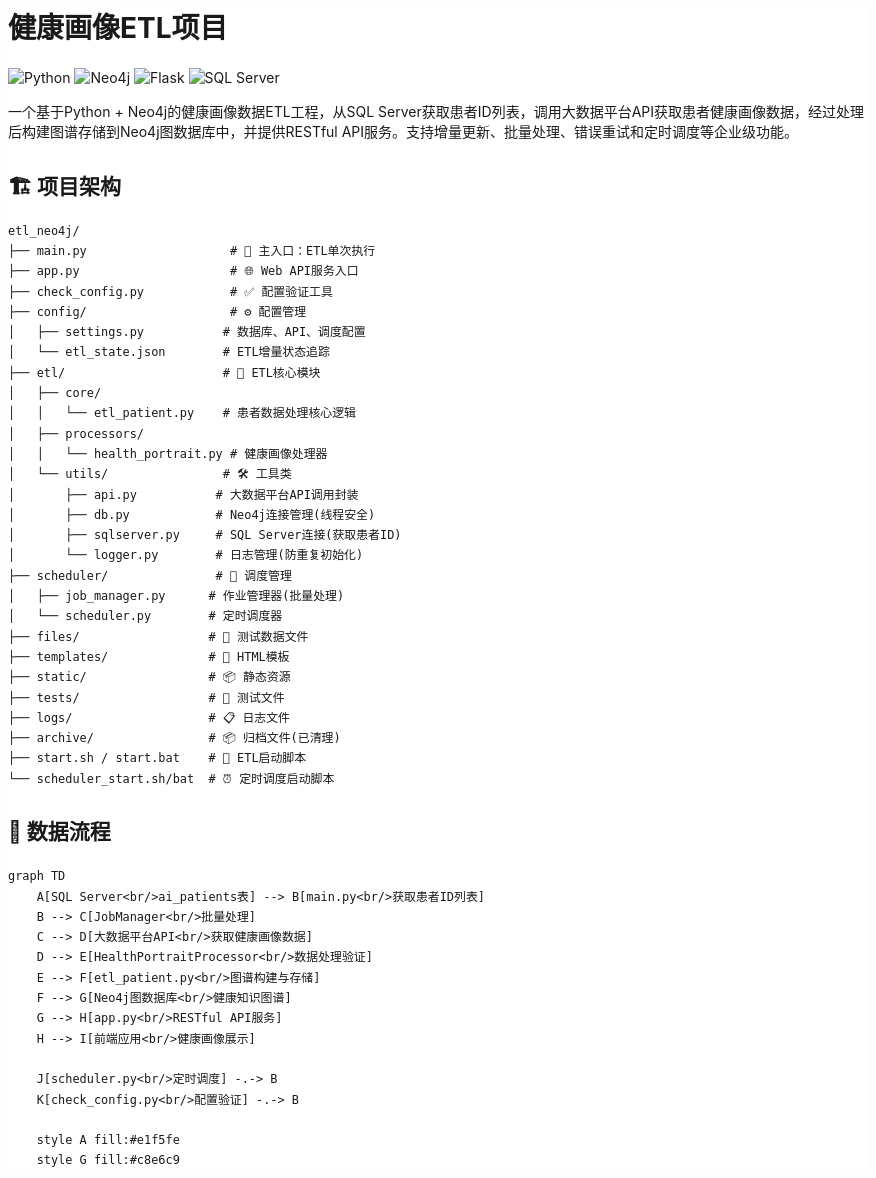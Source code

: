# 健康画像ETL项目

![Python](https://img.shields.io/badge/Python-3.8+-blue.svg)
![Neo4j](https://img.shields.io/badge/Neo4j-5.0+-green.svg)
![Flask](https://img.shields.io/badge/Flask-2.3+-red.svg)
![SQL Server](https://img.shields.io/badge/SQL%20Server-2019+-orange.svg)

一个基于Python + Neo4j的健康画像数据ETL工程，从SQL Server获取患者ID列表，调用大数据平台API获取患者健康画像数据，经过处理后构建图谱存储到Neo4j图数据库中，并提供RESTful API服务。支持增量更新、批量处理、错误重试和定时调度等企业级功能。

## 🏗️ 项目架构

```
etl_neo4j/
├── main.py                    # 🎯 主入口：ETL单次执行
├── app.py                     # 🌐 Web API服务入口  
├── check_config.py            # ✅ 配置验证工具
├── config/                    # ⚙️ 配置管理
│   ├── settings.py           # 数据库、API、调度配置
│   └── etl_state.json        # ETL增量状态追踪
├── etl/                      # 🔄 ETL核心模块
│   ├── core/
│   │   └── etl_patient.py    # 患者数据处理核心逻辑
│   ├── processors/
│   │   └── health_portrait.py # 健康画像处理器
│   └── utils/                # 🛠️ 工具类
│       ├── api.py           # 大数据平台API调用封装
│       ├── db.py            # Neo4j连接管理(线程安全)
│       ├── sqlserver.py     # SQL Server连接(获取患者ID)
│       └── logger.py        # 日志管理(防重复初始化)
├── scheduler/               # 📅 调度管理
│   ├── job_manager.py      # 作业管理器(批量处理)
│   └── scheduler.py        # 定时调度器
├── files/                  # 📄 测试数据文件
├── templates/              # 🎨 HTML模板
├── static/                 # 📦 静态资源
├── tests/                  # 🧪 测试文件
├── logs/                   # 📋 日志文件
├── archive/                # 📦 归档文件(已清理)
├── start.sh / start.bat    # 🚀 ETL启动脚本
└── scheduler_start.sh/bat  # ⏰ 定时调度启动脚本
```

## 🔄 数据流程

```mermaid
graph TD
    A[SQL Server<br/>ai_patients表] --> B[main.py<br/>获取患者ID列表]
    B --> C[JobManager<br/>批量处理]
    C --> D[大数据平台API<br/>获取健康画像数据]
    D --> E[HealthPortraitProcessor<br/>数据处理验证]
    E --> F[etl_patient.py<br/>图谱构建与存储]
    F --> G[Neo4j图数据库<br/>健康知识图谱]
    G --> H[app.py<br/>RESTful API服务]
    H --> I[前端应用<br/>健康画像展示]
    
    J[scheduler.py<br/>定时调度] -.-> B
    K[check_config.py<br/>配置验证] -.-> B
    
    style A fill:#e1f5fe
    style G fill:#c8e6c9
```